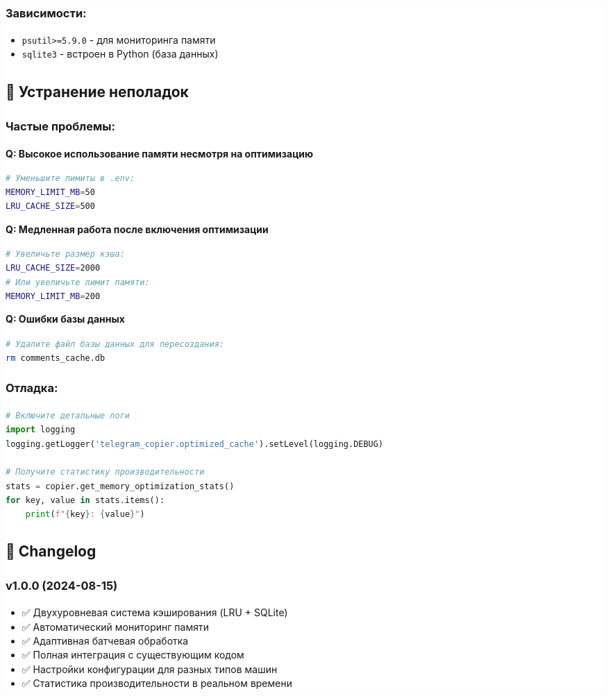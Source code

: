 ### Зависимости:
- `psutil>=5.9.0` - для мониторинга памяти
- `sqlite3` - встроен в Python (база данных)

## 🔧 Устранение неполадок

### Частые проблемы:

**Q: Высокое использование памяти несмотря на оптимизацию**
```bash
# Уменьшите лимиты в .env:
MEMORY_LIMIT_MB=50
LRU_CACHE_SIZE=500
```

**Q: Медленная работа после включения оптимизации**
```bash
# Увеличьте размер кэша:
LRU_CACHE_SIZE=2000
# Или увеличьте лимит памяти:
MEMORY_LIMIT_MB=200
```

**Q: Ошибки базы данных**
```bash
# Удалите файл базы данных для пересоздания:
rm comments_cache.db
```

### Отладка:

```python
# Включите детальные логи
import logging
logging.getLogger('telegram_copier.optimized_cache').setLevel(logging.DEBUG)

# Получите статистику производительности
stats = copier.get_memory_optimization_stats()
for key, value in stats.items():
    print(f"{key}: {value}")
```

## 📝 Changelog

### v1.0.0 (2024-08-15)
- ✅ Двухуровневая система кэширования (LRU + SQLite)
- ✅ Автоматический мониторинг памяти
- ✅ Адаптивная батчевая обработка  
- ✅ Полная интеграция с существующим кодом
- ✅ Настройки конфигурации для разных типов машин
- ✅ Статистика производительности в реальном времени